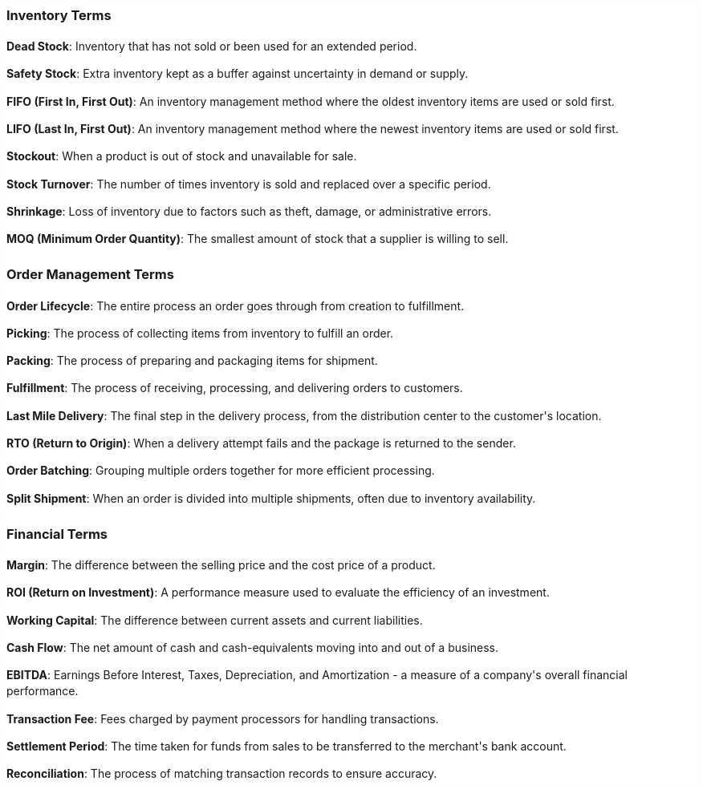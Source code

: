 ### Inventory Terms

**Dead Stock**: Inventory that has not sold or been used for an extended period.

**Safety Stock**: Extra inventory kept as a buffer against uncertainty in demand or supply.

**FIFO (First In, First Out)**: An inventory management method where the oldest inventory items are used or sold first.

**LIFO (Last In, First Out)**: An inventory management method where the newest inventory items are used or sold first.

**Stockout**: When a product is out of stock and unavailable for sale.

**Stock Turnover**: The number of times inventory is sold and replaced over a specific period.

**Shrinkage**: Loss of inventory due to factors such as theft, damage, or administrative errors.

**MOQ (Minimum Order Quantity)**: The smallest amount of stock that a supplier is willing to sell.

### Order Management Terms

**Order Lifecycle**: The entire process an order goes through from creation to fulfillment.

**Picking**: The process of collecting items from inventory to fulfill an order.

**Packing**: The process of preparing and packaging items for shipment.

**Fulfillment**: The process of receiving, processing, and delivering orders to customers.

**Last Mile Delivery**: The final step in the delivery process, from the distribution center to the customer's location.

**RTO (Return to Origin)**: When a delivery attempt fails and the package is returned to the sender.

**Order Batching**: Grouping multiple orders together for more efficient processing.

**Split Shipment**: When an order is divided into multiple shipments, often due to inventory availability.

### Financial Terms

**Margin**: The difference between the selling price and the cost price of a product.

**ROI (Return on Investment)**: A performance measure used to evaluate the efficiency of an investment.

**Working Capital**: The difference between current assets and current liabilities.

**Cash Flow**: The net amount of cash and cash-equivalents moving into and out of a business.

**EBITDA**: Earnings Before Interest, Taxes, Depreciation, and Amortization - a measure of a company's overall financial performance.

**Transaction Fee**: Fees charged by payment processors for handling transactions.

**Settlement Period**: The time taken for funds from sales to be transferred to the merchant's bank account.

**Reconciliation**: The process of matching transaction records to ensure accuracy.
